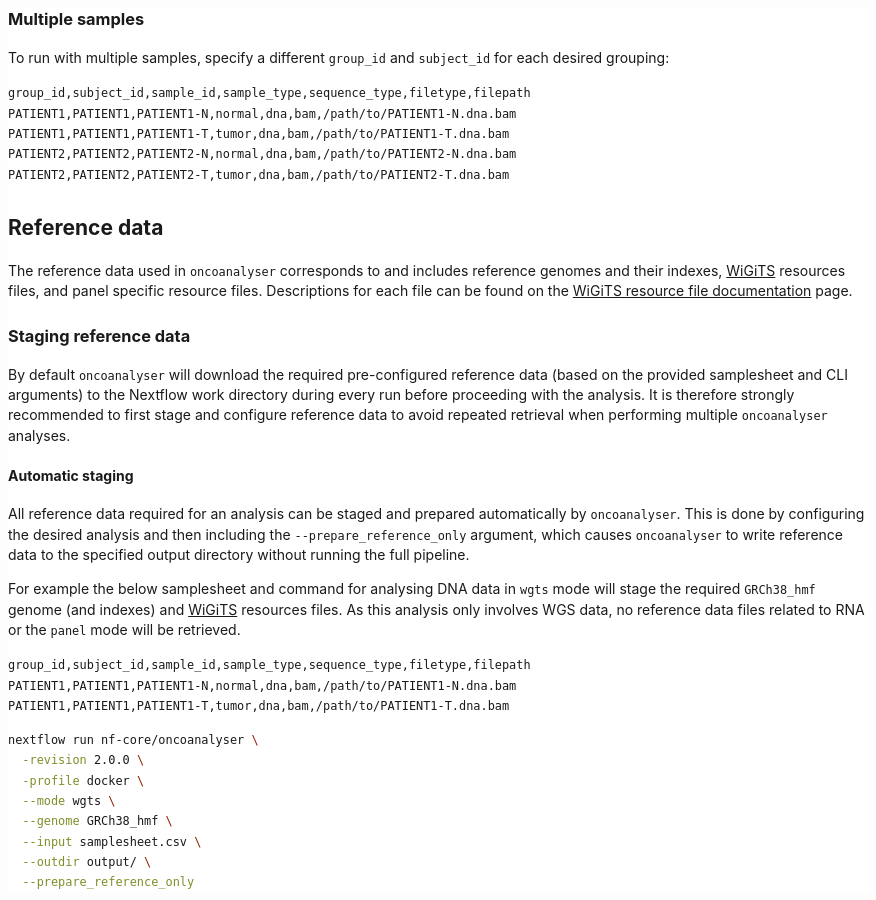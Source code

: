 ### Multiple samples

To run with multiple samples, specify a different `group_id` and `subject_id` for each desired grouping:

```csv title="samplesheet.batch.csv"
group_id,subject_id,sample_id,sample_type,sequence_type,filetype,filepath
PATIENT1,PATIENT1,PATIENT1-N,normal,dna,bam,/path/to/PATIENT1-N.dna.bam
PATIENT1,PATIENT1,PATIENT1-T,tumor,dna,bam,/path/to/PATIENT1-T.dna.bam
PATIENT2,PATIENT2,PATIENT2-N,normal,dna,bam,/path/to/PATIENT2-N.dna.bam
PATIENT2,PATIENT2,PATIENT2-T,tumor,dna,bam,/path/to/PATIENT2-T.dna.bam
```

## Reference data

The reference data used in `oncoanalyser` corresponds to and includes reference genomes and their indexes,
[WiGiTS](https://github.com/hartwigmedical/hmftools) resources files, and panel specific resource files. Descriptions
for each file can be found on the [WiGiTS resource file
documentation](https://github.com/hartwigmedical/hmftools/blob/master/pipeline/README_RESOURCES.md) page.

### Staging reference data

By default `oncoanalyser` will download the required pre-configured reference data (based on the provided samplesheet
and CLI arguments) to the Nextflow work directory during every run before proceeding with the analysis. It is therefore
strongly recommended to first stage and configure reference data to avoid repeated retrieval when performing multiple
`oncoanalyser` analyses.

#### Automatic staging

All reference data required for an analysis can be staged and prepared automatically by `oncoanalyser`. This is done by
configuring the desired analysis and then including the `--prepare_reference_only` argument, which causes `oncoanalyser`
to write reference data to the specified output directory without running the full pipeline.

For example the below samplesheet and command for analysing DNA data in `wgts` mode will stage the required `GRCh38_hmf`
genome (and indexes) and [WiGiTS](https://github.com/hartwigmedical/hmftools) resources files. As this analysis only
involves WGS data, no reference data files related to RNA or the `panel` mode will be retrieved.

```csv title="samplesheet.tn_dna.csv"
group_id,subject_id,sample_id,sample_type,sequence_type,filetype,filepath
PATIENT1,PATIENT1,PATIENT1-N,normal,dna,bam,/path/to/PATIENT1-N.dna.bam
PATIENT1,PATIENT1,PATIENT1-T,tumor,dna,bam,/path/to/PATIENT1-T.dna.bam
```

```bash
nextflow run nf-core/oncoanalyser \
  -revision 2.0.0 \
  -profile docker \
  --mode wgts \
  --genome GRCh38_hmf \
  --input samplesheet.csv \
  --outdir output/ \
  --prepare_reference_only
```
